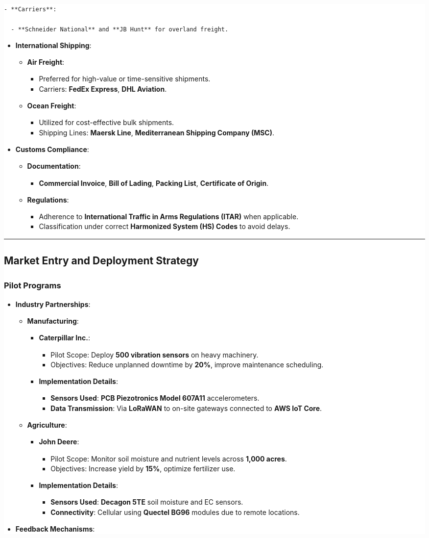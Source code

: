     - **Carriers**:

      - **Schneider National** and **JB Hunt** for overland freight.

  - **International Shipping**:

    - **Air Freight**:

      - Preferred for high-value or time-sensitive shipments.
      - Carriers: **FedEx Express**, **DHL Aviation**.

    - **Ocean Freight**:

      - Utilized for cost-effective bulk shipments.
      - Shipping Lines: **Maersk Line**, **Mediterranean Shipping Company (MSC)**.

  - **Customs Compliance**:

    - **Documentation**:

      - **Commercial Invoice**, **Bill of Lading**, **Packing List**, **Certificate of Origin**.

    - **Regulations**:

      - Adherence to **International Traffic in Arms Regulations (ITAR)** when applicable.
      - Classification under correct **Harmonized System (HS) Codes** to avoid delays.

---

## Market Entry and Deployment Strategy

### Pilot Programs

- **Industry Partnerships**:

  - **Manufacturing**:

    - **Caterpillar Inc.**:

      - Pilot Scope: Deploy **500 vibration sensors** on heavy machinery.
      - Objectives: Reduce unplanned downtime by **20%**, improve maintenance scheduling.

    - **Implementation Details**:

      - **Sensors Used**: **PCB Piezotronics Model 607A11** accelerometers.
      - **Data Transmission**: Via **LoRaWAN** to on-site gateways connected to **AWS IoT Core**.

  - **Agriculture**:

    - **John Deere**:

      - Pilot Scope: Monitor soil moisture and nutrient levels across **1,000 acres**.
      - Objectives: Increase yield by **15%**, optimize fertilizer use.

    - **Implementation Details**:

      - **Sensors Used**: **Decagon 5TE** soil moisture and EC sensors.
      - **Connectivity**: Cellular using **Quectel BG96** modules due to remote locations.

- **Feedback Mechanisms**:
